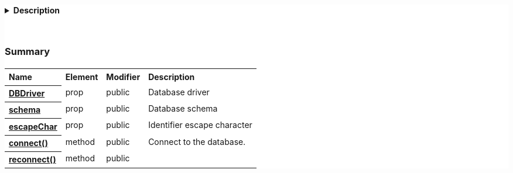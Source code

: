 
<details><summary style="margin-bottom:12px;"><strong>Description</strong></summary></details>



<table style="text-align:left">
</table>



### Summary


<table style="text-align:left;">
<tr>
<th>Name</th>
<th>Element</th>
<th>Modifier</th>
<th>Description</th>
</tr>

<tr>
<th><a href="#DBDriver"><strong>DBDriver</strong></a></th>
<td>prop</td>
<td>
public

</td>
<td>Database driver</td>
</tr>
<tr>
<th><a href="#schema"><strong>schema</strong></a></th>
<td>prop</td>
<td>
public

</td>
<td>Database schema</td>
</tr>
<tr>
<th><a href="#escapeChar"><strong>escapeChar</strong></a></th>
<td>prop</td>
<td>
public

</td>
<td>Identifier escape character</td>
</tr>

<tr>
<th><a href="#connect"><strong>connect</strong>()</a></th>
<td>method</td>
<td>
public

</td>
<td>Connect to the database.</td>
</tr>
<tr>
<th><a href="#reconnect"><strong>reconnect</strong>()</a></th>
<td>method</td>
<td>
public
